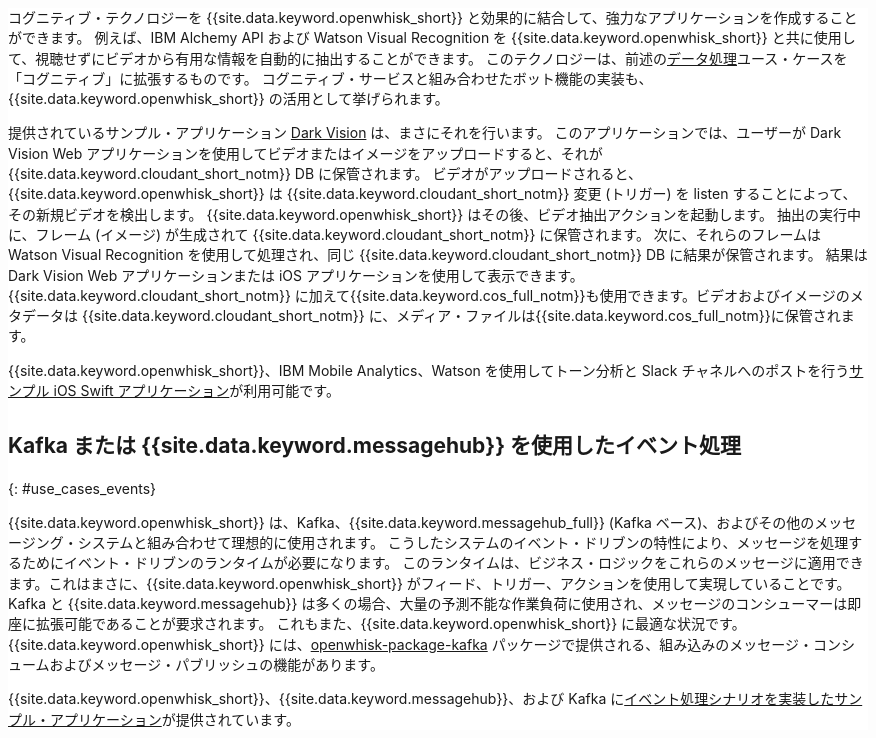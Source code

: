 コグニティブ・テクノロジーを {{site.data.keyword.openwhisk_short}} と効果的に結合して、強力なアプリケーションを作成することができます。 例えば、IBM Alchemy API および Watson Visual Recognition を {{site.data.keyword.openwhisk_short}} と共に使用して、視聴せずにビデオから有用な情報を自動的に抽出することができます。 このテクノロジーは、前述の[データ処理](#use_cases_data)ユース・ケースを「コグニティブ」に拡張するものです。 コグニティブ・サービスと組み合わせたボット機能の実装も、{{site.data.keyword.openwhisk_short}} の活用として挙げられます。

提供されているサンプル・アプリケーション [Dark Vision](https://github.com/IBM-Bluemix/openwhisk-darkvisionapp) は、まさにそれを行います。 このアプリケーションでは、ユーザーが Dark Vision Web アプリケーションを使用してビデオまたはイメージをアップロードすると、それが {{site.data.keyword.cloudant_short_notm}} DB に保管されます。 ビデオがアップロードされると、{{site.data.keyword.openwhisk_short}} は {{site.data.keyword.cloudant_short_notm}} 変更 (トリガー) を listen することによって、その新規ビデオを検出します。 {{site.data.keyword.openwhisk_short}} はその後、ビデオ抽出アクションを起動します。 抽出の実行中に、フレーム (イメージ) が生成されて {{site.data.keyword.cloudant_short_notm}} に保管されます。 次に、それらのフレームは Watson Visual Recognition を使用して処理され、同じ {{site.data.keyword.cloudant_short_notm}} DB に結果が保管されます。 結果は Dark Vision Web アプリケーションまたは iOS アプリケーションを使用して表示できます。 {{site.data.keyword.cloudant_short_notm}} に加えて{{site.data.keyword.cos_full_notm}}も使用できます。ビデオおよびイメージのメタデータは {{site.data.keyword.cloudant_short_notm}} に、メディア・ファイルは{{site.data.keyword.cos_full_notm}}に保管されます。

{{site.data.keyword.openwhisk_short}}、IBM Mobile Analytics、Watson を使用してトーン分析と Slack チャネルへのポストを行う[サンプル iOS Swift アプリケーション](https://github.com/gconan/BluemixMobileServicesDemoApp)が利用可能です。

## Kafka または {{site.data.keyword.messagehub}} を使用したイベント処理
{: #use_cases_events}

{{site.data.keyword.openwhisk_short}} は、Kafka、{{site.data.keyword.messagehub_full}} (Kafka ベース)、およびその他のメッセージング・システムと組み合わせて理想的に使用されます。 こうしたシステムのイベント・ドリブンの特性により、メッセージを処理するためにイベント・ドリブンのランタイムが必要になります。 このランタイムは、ビジネス・ロジックをこれらのメッセージに適用できます。これはまさに、{{site.data.keyword.openwhisk_short}} がフィード、トリガー、アクションを使用して実現していることです。 Kafka と {{site.data.keyword.messagehub}} は多くの場合、大量の予測不能な作業負荷に使用され、メッセージのコンシューマーは即座に拡張可能であることが要求されます。 これもまた、{{site.data.keyword.openwhisk_short}} に最適な状況です。 {{site.data.keyword.openwhisk_short}} には、[openwhisk-package-kafka](https://github.com/openwhisk/openwhisk-package-kafka) パッケージで提供される、組み込みのメッセージ・コンシュームおよびメッセージ・パブリッシュの機能があります。

{{site.data.keyword.openwhisk_short}}、{{site.data.keyword.messagehub}}、および Kafka に[イベント処理シナリオを実装したサンプル・アプリケーション](https://github.com/IBM/openwhisk-data-processing-message-hub)が提供されています。

